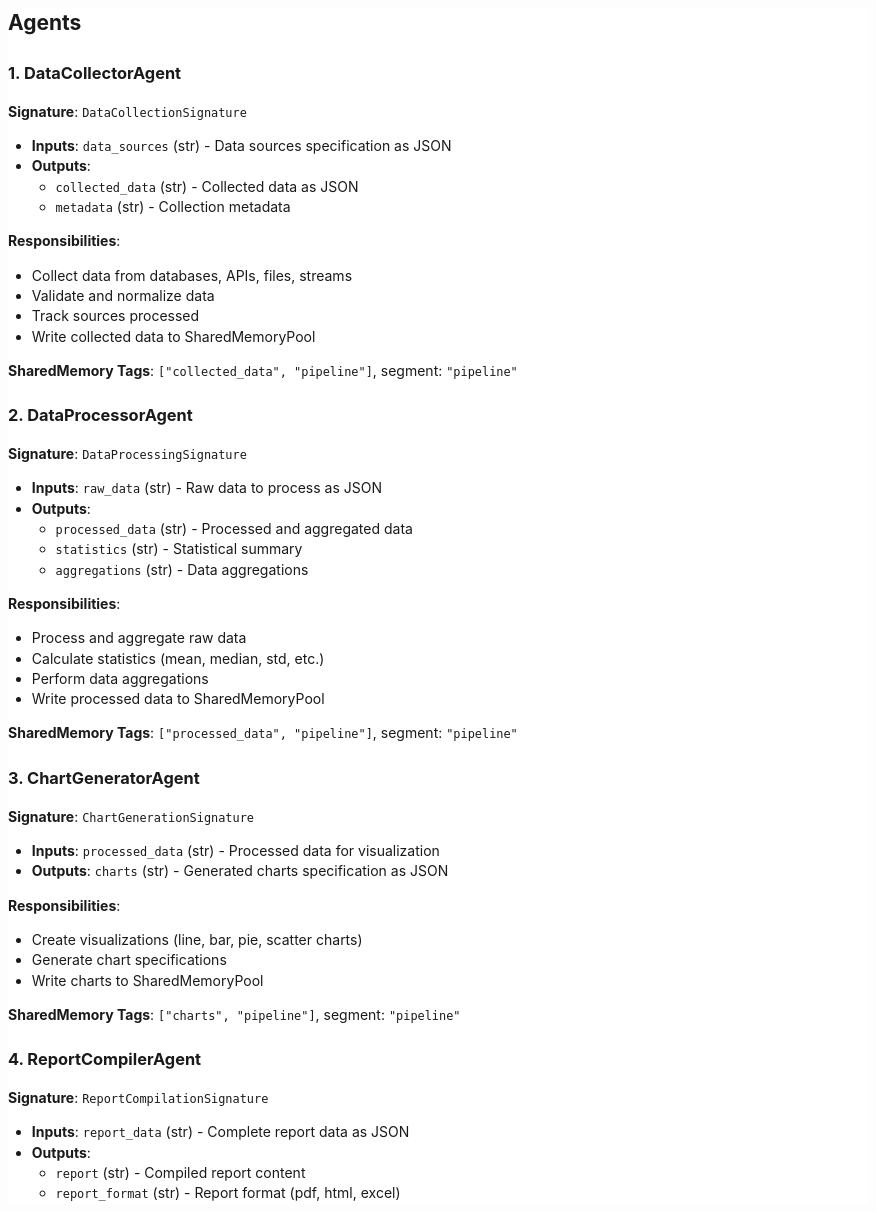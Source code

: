 ## Agents

### 1. DataCollectorAgent

**Signature**: `DataCollectionSignature`
- **Inputs**: `data_sources` (str) - Data sources specification as JSON
- **Outputs**:
  - `collected_data` (str) - Collected data as JSON
  - `metadata` (str) - Collection metadata

**Responsibilities**:
- Collect data from databases, APIs, files, streams
- Validate and normalize data
- Track sources processed
- Write collected data to SharedMemoryPool

**SharedMemory Tags**: `["collected_data", "pipeline"]`, segment: `"pipeline"`

### 2. DataProcessorAgent

**Signature**: `DataProcessingSignature`
- **Inputs**: `raw_data` (str) - Raw data to process as JSON
- **Outputs**:
  - `processed_data` (str) - Processed and aggregated data
  - `statistics` (str) - Statistical summary
  - `aggregations` (str) - Data aggregations

**Responsibilities**:
- Process and aggregate raw data
- Calculate statistics (mean, median, std, etc.)
- Perform data aggregations
- Write processed data to SharedMemoryPool

**SharedMemory Tags**: `["processed_data", "pipeline"]`, segment: `"pipeline"`

### 3. ChartGeneratorAgent

**Signature**: `ChartGenerationSignature`
- **Inputs**: `processed_data` (str) - Processed data for visualization
- **Outputs**: `charts` (str) - Generated charts specification as JSON

**Responsibilities**:
- Create visualizations (line, bar, pie, scatter charts)
- Generate chart specifications
- Write charts to SharedMemoryPool

**SharedMemory Tags**: `["charts", "pipeline"]`, segment: `"pipeline"`

### 4. ReportCompilerAgent

**Signature**: `ReportCompilationSignature`
- **Inputs**: `report_data` (str) - Complete report data as JSON
- **Outputs**:
  - `report` (str) - Compiled report content
  - `report_format` (str) - Report format (pdf, html, excel)
